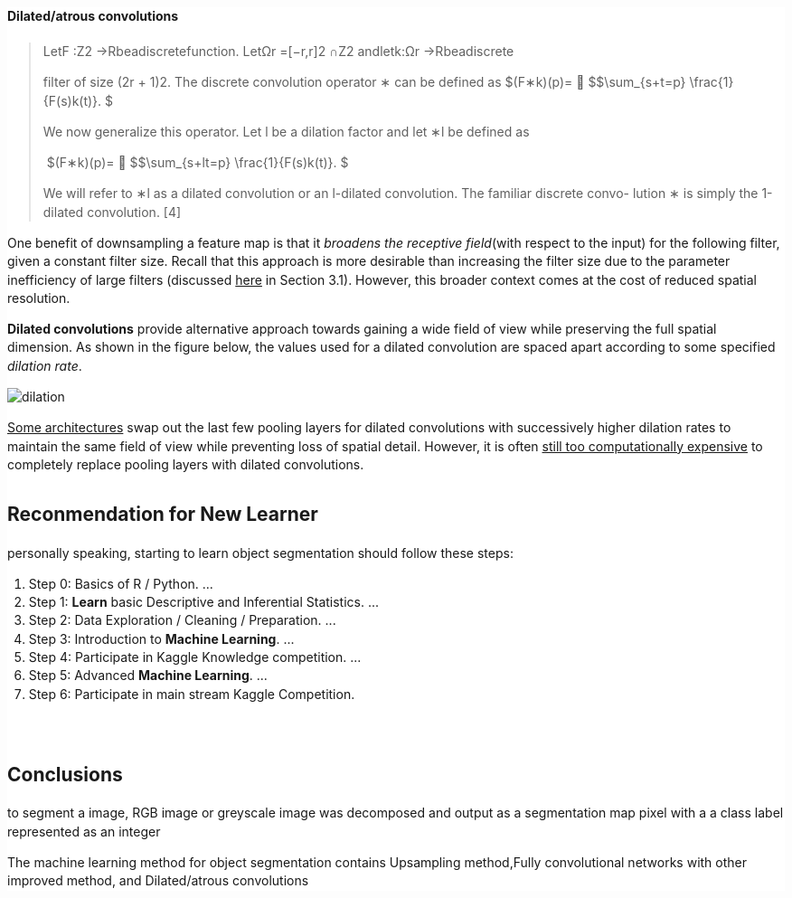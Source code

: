 #### Dilated/atrous convolutions

> LetF :Z2 →Rbeadiscretefunction. LetΩr =[−r,r]2 ∩Z2 andletk:Ωr →Rbeadiscrete 
>
> filter of size (2r + 1)2. The discrete convolution operator ∗ can be defined as
> 											$(F∗k)(p)= 􏰂 $$\sum_{s+t=p} \frac{1}{F(s)k(t)}. $ 
>
>
>  We now generalize this operator. Let l be a dilation factor and let ∗l be defined as 
>
> ​											$(F∗k)(p)= 􏰂 $$\sum_{s+lt=p} \frac{1}{F(s)k(t)}. $ 
>
> We will refer to ∗l as a dilated convolution or an l-dilated convolution. The familiar discrete convo- lution ∗ is simply the 1-dilated convolution. [4]

One benefit of downsampling a feature map is that it *broadens the receptive field*(with respect to the input) for the following filter, given a constant filter size. Recall that this approach is more desirable than increasing the filter size due to the parameter inefficiency of large filters (discussed [here](https://arxiv.org/abs/1512.00567) in Section 3.1). However, this broader context comes at the cost of reduced spatial resolution.

**Dilated convolutions** provide alternative approach towards gaining a wide field of view while preserving the full spatial dimension. As shown in the figure below, the values used for a dilated convolution are spaced apart according to some specified *dilation rate*.

![dilation](https://www.jeremyjordan.me/content/images/2018/05/dilation.gif)

[Some architectures](https://arxiv.org/abs/1511.07122) swap out the last few pooling layers for dilated convolutions with successively higher dilation rates to maintain the same field of view while preventing loss of spatial detail. However, it is often [still too computationally expensive](https://arxiv.org/abs/1606.00915) to completely replace pooling layers with dilated convolutions.

[Img4]: https://github.com/vdumoulin/conv_arithmetic/blob/master/README.md	"Convolution arithmetic"



## Reconmendation for New Learner

personally speaking, starting to learn object segmentation should follow these steps:

1. Step 0: Basics of R / Python. ... 
2. Step 1: **Learn** basic Descriptive and Inferential Statistics. ... 
3. Step 2: Data Exploration / Cleaning / Preparation. ... 
4. Step 3: Introduction to **Machine Learning**. ... 
5. Step 4: Participate in Kaggle Knowledge competition. ... 
6. Step 5: Advanced **Machine Learning**. ... 
7. Step 6: Participate in main stream Kaggle Competition.

​	

## Conclusions

to segment a image, RGB image or greyscale  image was decomposed and output as a segmentation map pixel with a a class label represented as an integer

The machine learning method for object segmentation contains Upsampling method,Fully convolutional networks with other improved method, and Dilated/atrous convolutions


[1]: https://www.jeremyjordan.me/semantic-segmentation/#constructing	"An overview of semantic image segmentation."
[img 1]: http://cs231n.stanford.edu/slides/2017/cs231n_2017_lecture11.pdf
[Img2]: http://cs231n.stanford.edu/slides/2017/cs231n_2017_lecture11.pdf	"DetectionandSegmentation"
[img3]: http://cs231n.stanford.edu/slides/2017/cs231n_2017_lecture11.pdf	"Detection and Segmentation"